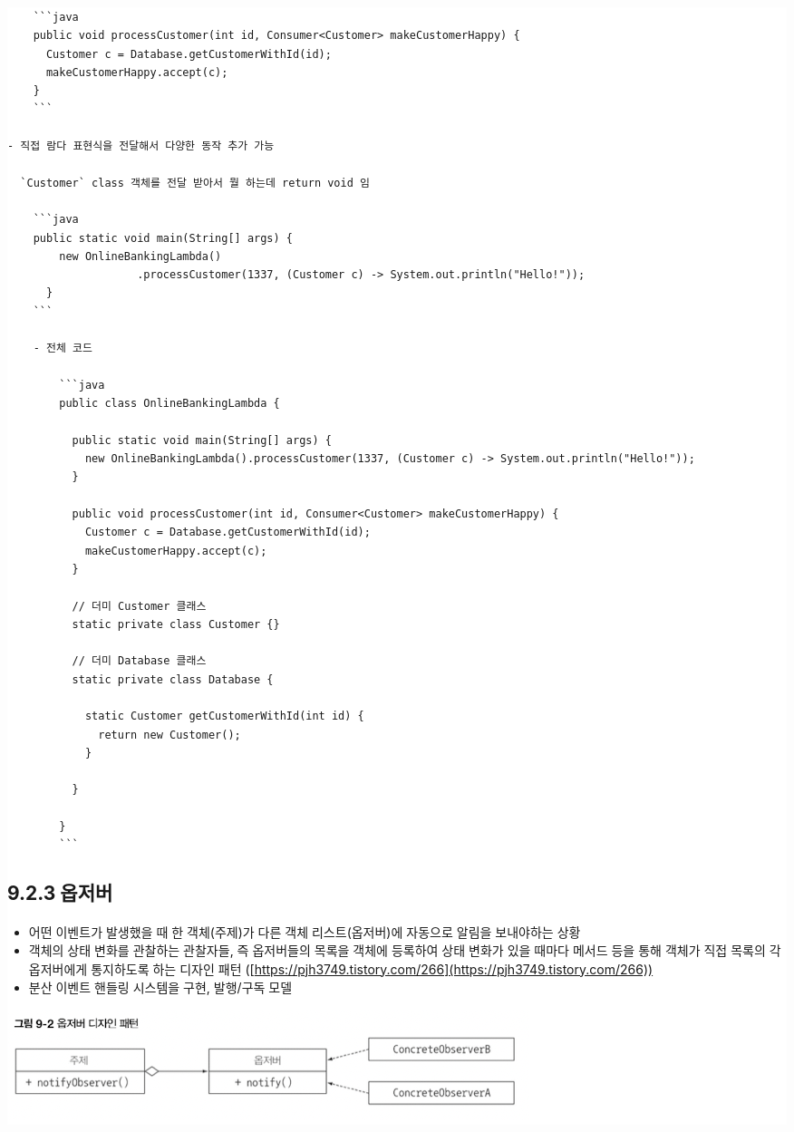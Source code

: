         ```java
        public void processCustomer(int id, Consumer<Customer> makeCustomerHappy) {
          Customer c = Database.getCustomerWithId(id);
          makeCustomerHappy.accept(c);
        }
        ```

    - 직접 람다 표현식을 전달해서 다양한 동작 추가 가능

      `Customer` class 객체를 전달 받아서 뭘 하는데 return void 임

        ```java
        public static void main(String[] args) {
            new OnlineBankingLambda()
        				.processCustomer(1337, (Customer c) -> System.out.println("Hello!"));
          }
        ```

        - 전체 코드

            ```java
            public class OnlineBankingLambda {
            
              public static void main(String[] args) {
                new OnlineBankingLambda().processCustomer(1337, (Customer c) -> System.out.println("Hello!"));
              }
            
              public void processCustomer(int id, Consumer<Customer> makeCustomerHappy) {
                Customer c = Database.getCustomerWithId(id);
                makeCustomerHappy.accept(c);
              }
            
              // 더미 Customer 클래스
              static private class Customer {}
            
              // 더미 Database 클래스
              static private class Database {
            
                static Customer getCustomerWithId(int id) {
                  return new Customer();
                }
            
              }
            
            }
            ```


## 9.2.3 옵저버

- 어떤 이벤트가 발생했을 때 한 객체(주제)가 다른 객체 리스트(옵저버)에 자동으로 알림을 보내야하는 상황
- 객체의 상태 변화를 관찰하는 관찰자들, 즉 옵저버들의 목록을 객체에 등록하여 상태 변화가 있을 때마다 메서드 등을 통해 객체가 직접 목록의 각 옵저버에게 통지하도록 하는 디자인 패턴 ([https://pjh3749.tistory.com/266](https://pjh3749.tistory.com/266))
- 분산 이벤트 핸들링 시스템을 구현, 발행/구독 모델

![Untitled](../images/Chapter9/Untitled%203.png)
